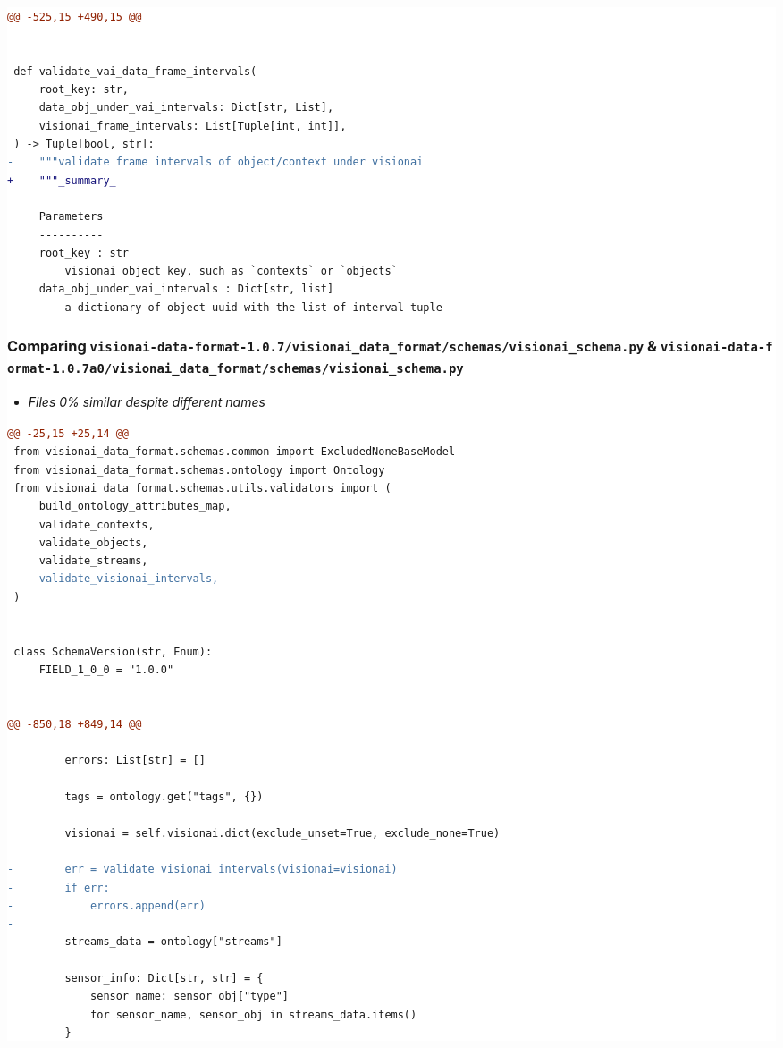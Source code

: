 ```diff
@@ -525,15 +490,15 @@
 
 
 def validate_vai_data_frame_intervals(
     root_key: str,
     data_obj_under_vai_intervals: Dict[str, List],
     visionai_frame_intervals: List[Tuple[int, int]],
 ) -> Tuple[bool, str]:
-    """validate frame intervals of object/context under visionai
+    """_summary_
 
     Parameters
     ----------
     root_key : str
         visionai object key, such as `contexts` or `objects`
     data_obj_under_vai_intervals : Dict[str, list]
         a dictionary of object uuid with the list of interval tuple
```

### Comparing `visionai-data-format-1.0.7/visionai_data_format/schemas/visionai_schema.py` & `visionai-data-format-1.0.7a0/visionai_data_format/schemas/visionai_schema.py`

 * *Files 0% similar despite different names*

```diff
@@ -25,15 +25,14 @@
 from visionai_data_format.schemas.common import ExcludedNoneBaseModel
 from visionai_data_format.schemas.ontology import Ontology
 from visionai_data_format.schemas.utils.validators import (
     build_ontology_attributes_map,
     validate_contexts,
     validate_objects,
     validate_streams,
-    validate_visionai_intervals,
 )
 
 
 class SchemaVersion(str, Enum):
     FIELD_1_0_0 = "1.0.0"
 
 
@@ -850,18 +849,14 @@
 
         errors: List[str] = []
 
         tags = ontology.get("tags", {})
 
         visionai = self.visionai.dict(exclude_unset=True, exclude_none=True)
 
-        err = validate_visionai_intervals(visionai=visionai)
-        if err:
-            errors.append(err)
-
         streams_data = ontology["streams"]
 
         sensor_info: Dict[str, str] = {
             sensor_name: sensor_obj["type"]
             for sensor_name, sensor_obj in streams_data.items()
         }
```
